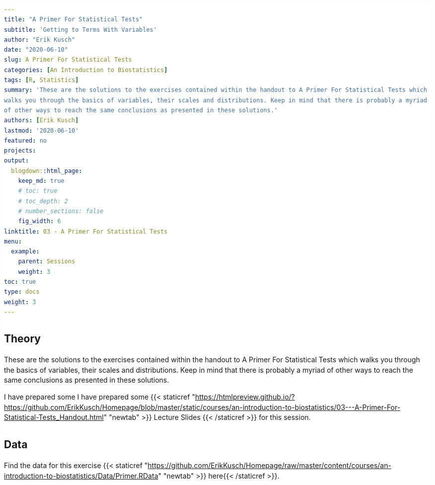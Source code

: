 ```yaml
---
title: "A Primer For Statistical Tests"
subtitle: 'Getting to Terms With Variables'
author: "Erik Kusch"
date: "2020-06-10"
slug: A Primer For Statistical Tests
categories: [An Introduction to Biostatistics]
tags: [R, Statistics]
summary: 'These are the solutions to the exercises contained within the handout to A Primer For Statistical Tests which walks you through the basics of variables, their scales and distributions. Keep in mind that there is probably a myriad of other ways to reach the same conclusions as presented in these solutions.'
authors: [Erik Kusch]
lastmod: '2020-06-10'
featured: no
projects:
output:
  blogdown::html_page:
    keep_md: true
    # toc: true
    # toc_depth: 2
    # number_sections: false
    fig_width: 6
linktitle: 03 - A Primer For Statistical Tests
menu:
  example:
    parent: Sessions
    weight: 3
toc: true
type: docs
weight: 3
---
```

 


## Theory
These are the solutions to the exercises contained within the handout to A Primer For Statistical Tests which walks you through the basics of variables, their scales and distributions. Keep in mind that there is probably a myriad of other ways to reach the same conclusions as presented in these solutions.

I have prepared some I have prepared some  {{< staticref "https://htmlpreview.github.io/?https://github.com/ErikKusch/Homepage/blob/master/static/courses/an-introduction-to-biostatistics/03---A-Primer-For-Statistical-Tests_Handout.html" "newtab" >}} Lecture Slides {{< /staticref >}} for this session.

## Data
Find the data for this exercise {{< staticref "https://github.com/ErikKusch/Homepage/raw/master/content/courses/an-introduction-to-biostatistics/Data/Primer.RData" "newtab" >}} here{{< /staticref >}}.
